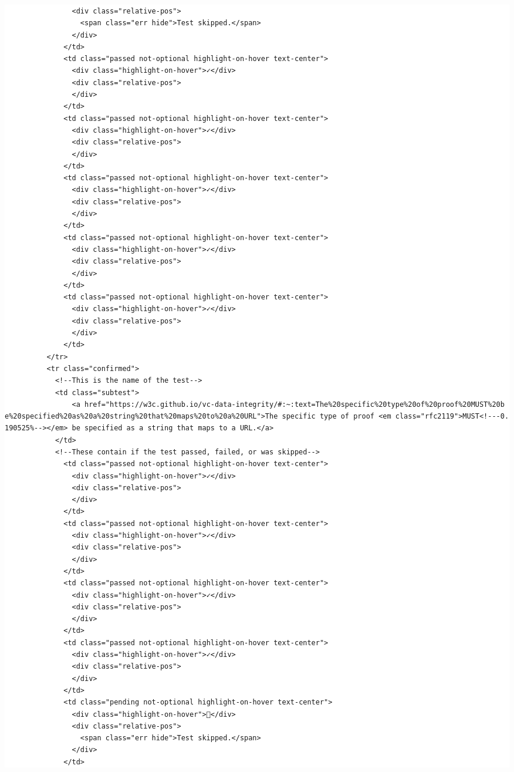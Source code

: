                     <div class="relative-pos">
                      <span class="err hide">Test skipped.</span>
                    </div>
                  </td>
                  <td class="passed not-optional highlight-on-hover text-center">
                    <div class="highlight-on-hover">✓</div>
                    <div class="relative-pos">
                    </div>
                  </td>
                  <td class="passed not-optional highlight-on-hover text-center">
                    <div class="highlight-on-hover">✓</div>
                    <div class="relative-pos">
                    </div>
                  </td>
                  <td class="passed not-optional highlight-on-hover text-center">
                    <div class="highlight-on-hover">✓</div>
                    <div class="relative-pos">
                    </div>
                  </td>
                  <td class="passed not-optional highlight-on-hover text-center">
                    <div class="highlight-on-hover">✓</div>
                    <div class="relative-pos">
                    </div>
                  </td>
                  <td class="passed not-optional highlight-on-hover text-center">
                    <div class="highlight-on-hover">✓</div>
                    <div class="relative-pos">
                    </div>
                  </td>
              </tr>
              <tr class="confirmed">
                <!--This is the name of the test-->
                <td class="subtest">
                    <a href="https://w3c.github.io/vc-data-integrity/#:~:text=The%20specific%20type%20of%20proof%20MUST%20be%20specified%20as%20a%20string%20that%20maps%20to%20a%20URL">The specific type of proof <em class="rfc2119">MUST<!---0.190525%--></em> be specified as a string that maps to a URL.</a>
                </td>
                <!--These contain if the test passed, failed, or was skipped-->
                  <td class="passed not-optional highlight-on-hover text-center">
                    <div class="highlight-on-hover">✓</div>
                    <div class="relative-pos">
                    </div>
                  </td>
                  <td class="passed not-optional highlight-on-hover text-center">
                    <div class="highlight-on-hover">✓</div>
                    <div class="relative-pos">
                    </div>
                  </td>
                  <td class="passed not-optional highlight-on-hover text-center">
                    <div class="highlight-on-hover">✓</div>
                    <div class="relative-pos">
                    </div>
                  </td>
                  <td class="passed not-optional highlight-on-hover text-center">
                    <div class="highlight-on-hover">✓</div>
                    <div class="relative-pos">
                    </div>
                  </td>
                  <td class="pending not-optional highlight-on-hover text-center">
                    <div class="highlight-on-hover">🚫</div>
                    <div class="relative-pos">
                      <span class="err hide">Test skipped.</span>
                    </div>
                  </td>